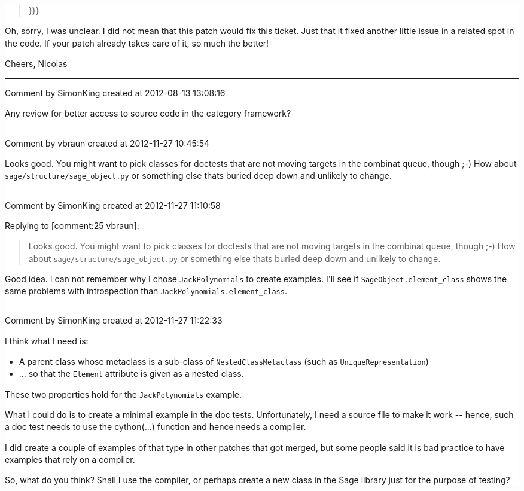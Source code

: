 > }}}

Oh, sorry, I was unclear. I did not mean that this patch would fix
this ticket. Just that it fixed another little issue in a related spot
in the code. If your patch already takes care of it, so much the
better!

Cheers,
				Nicolas


---

Comment by SimonKing created at 2012-08-13 13:08:16

Any review for better access to source code in the category framework?


---

Comment by vbraun created at 2012-11-27 10:45:54

Looks good. You might want to pick classes for doctests that are not moving targets in the combinat queue, though ;-)  How about `sage/structure/sage_object.py` or something else thats buried deep down and unlikely to change.


---

Comment by SimonKing created at 2012-11-27 11:10:58

Replying to [comment:25 vbraun]:
> Looks good. You might want to pick classes for doctests that are not moving targets in the combinat queue, though ;-)  How about `sage/structure/sage_object.py` or something else thats buried deep down and unlikely to change.

Good idea. I can not remember why I chose `JackPolynomials` to create examples. I'll see if `SageObject.element_class` shows the same problems with introspection than `JackPolynomials.element_class`.


---

Comment by SimonKing created at 2012-11-27 11:22:33

I think what I need is:

 * A parent class whose metaclass is a sub-class of `NestedClassMetaclass` (such as `UniqueRepresentation`)
 * ... so that the `Element` attribute is given as a nested class.

These two properties hold for the `JackPolynomials` example.

What I could do is to create a minimal example in the doc tests. Unfortunately, I need a source file to make it work -- hence, such a doc test needs to use the cython(...) function and hence needs a compiler.

I did create a couple of examples of that type in other patches that got merged, but some people said it is bad practice to have examples that rely on a compiler.

So, what do you think? Shall I use the compiler, or perhaps create a new class in the Sage library just for the purpose of testing?
